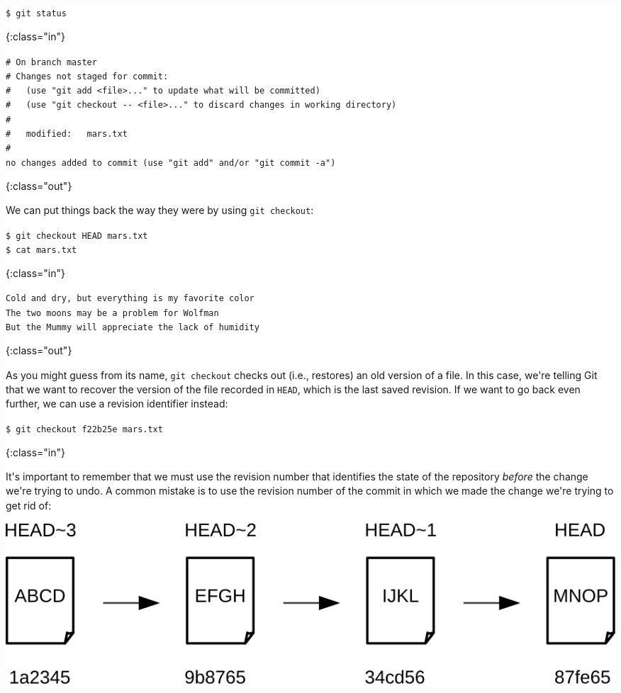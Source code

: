 ~~~
$ git status
~~~
{:class="in"}
~~~
# On branch master
# Changes not staged for commit:
#   (use "git add <file>..." to update what will be committed)
#   (use "git checkout -- <file>..." to discard changes in working directory)
#
#	modified:   mars.txt
#
no changes added to commit (use "git add" and/or "git commit -a")
~~~
{:class="out"}

We can put things back the way they were
by using `git checkout`:

~~~
$ git checkout HEAD mars.txt
$ cat mars.txt
~~~
{:class="in"}
~~~
Cold and dry, but everything is my favorite color
The two moons may be a problem for Wolfman
But the Mummy will appreciate the lack of humidity
~~~
{:class="out"}

As you might guess from its name,
`git checkout` checks out (i.e., restores) an old version of a file.
In this case,
we're telling Git that we want to recover the version of the file recorded in `HEAD`,
which is the last saved revision.
If we want to go back even further,
we can use a revision identifier instead:

~~~
$ git checkout f22b25e mars.txt
~~~
{:class="in"}

It's important to remember that
we must use the revision number that identifies the state of the repository
*before* the change we're trying to undo.
A common mistake is to use the revision number of
the commit in which we made the change we're trying to get rid of:

<img src="img/git-when-revisions-updated.svg" alt="When Git Updates Revision Numbers" />
